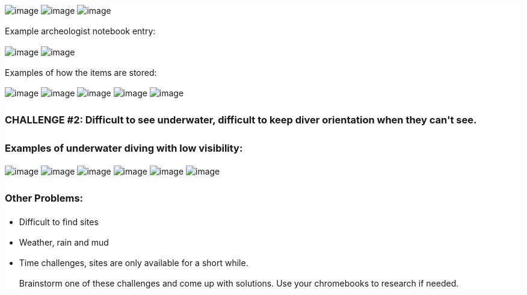 <img width="300"  alt="image" src="https://github.com/user-attachments/assets/f8a36f47-a768-42d1-8028-ab7baa950cb5" />
<img width="300"  alt="image" src="https://github.com/user-attachments/assets/ee5ea5d7-31e6-405e-91ed-d0d031e3a7d8" />
<img width="300"  alt="image" src="https://github.com/user-attachments/assets/ee7b562c-9613-4ebd-a743-0b49bc6959a3" />

Example archeologist notebook entry:

<img width="300"  alt="image" src="https://github.com/user-attachments/assets/3fd8c8ee-bd77-4261-a30d-f14c48a45a09" />
<img width="300"  alt="image" src="https://github.com/user-attachments/assets/2bb4f4a9-fe4b-430c-aed0-b854d40d900f" />


Examples of how the items are stored:

<img width="300" alt="image" src="https://github.com/user-attachments/assets/7faf2df3-e0d6-4c11-aa2f-9e06f5398481" />
<img width="300" alt="image" src="https://github.com/user-attachments/assets/1c3129fe-2d76-4b3a-b17b-bd3bbb316c94" />
<img width="300" alt="image" src="https://github.com/user-attachments/assets/49eac2b9-bc79-40e0-a71f-ca3be14f18f4" />
<img width="300" alt="image" src="https://github.com/user-attachments/assets/e1b74179-7116-4c9c-8e38-8b9d1f6bb1ae" />

<img width="300" alt="image" src="https://github.com/user-attachments/assets/afddc56d-b016-4734-b80e-919c5de248b0" />


### CHALLENGE #2: Difficult to see underwater, difficult to keep diver orientation when they can't see.

### Examples of underwater diving with low visibility:

<img width="300"  alt="image" src="https://github.com/user-attachments/assets/3770d9ff-0280-48e6-aec4-0a475bf065ad" />
<img width="300"  alt="image" src="https://github.com/user-attachments/assets/d9f871c0-9f12-4a56-bc48-a6c3731608be" />
<img width="300"  alt="image" src="https://github.com/user-attachments/assets/1c42c2eb-f10e-4834-8625-df87842264b8" />
<img width="300" alt="image" src="https://github.com/user-attachments/assets/ffdaf425-da4e-4d7e-b19d-4f8dcd209ffe" />
<img width="300"  alt="image" src="https://github.com/user-attachments/assets/c1db7159-d06a-43ef-81a0-51e32cad85d0" />
<img width="300"  alt="image" src="https://github.com/user-attachments/assets/4bc06388-32e7-4db3-af7f-ac1c853975e5" />

### Other Problems:
- Difficult to find sites
- Weather, rain and mud
- Time challenges, sites are only available for a short while.

  Brainstorm one of these challenges and come up with solutions.  Use your chromebooks to research if needed.
  
